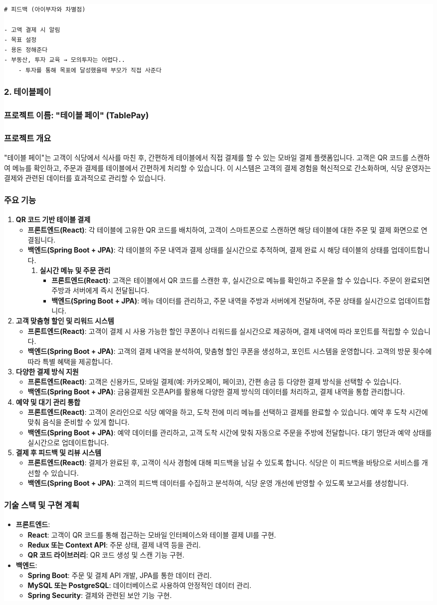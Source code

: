     # 피드백 (아이부자와 차별점)
    
    - 고액 결제 시 알림
    - 목표 설정
    - 용돈 정해준다
    - 부동산, 투자 교육 → 모의투자는 어렵다..
        - 투자를 통해 목표에 달성했을때 부모가 직접 사준다

### 2. 테이블페이

### 프로젝트 이름: **"테이블 페이" (TablePay)**

### 프로젝트 개요

"테이블 페이"는 고객이 식당에서 식사를 마친 후, 간편하게 테이블에서 직접 결제를 할 수 있는 모바일 결제 플랫폼입니다. 고객은 QR 코드를 스캔하여 메뉴를 확인하고, 주문과 결제를 테이블에서 간편하게 처리할 수 있습니다. 이 시스템은 고객의 결제 경험을 혁신적으로 간소화하며, 식당 운영자는 결제와 관련된 데이터를 효과적으로 관리할 수 있습니다.

### 주요 기능

1. **QR 코드 기반 테이블 결제**
    - **프론트엔드(React)**: 각 테이블에 고유한 QR 코드를 배치하여, 고객이 스마트폰으로 스캔하면 해당 테이블에 대한 주문 및 결제 화면으로 연결됩니다.
    - **백엔드(Spring Boot + JPA)**: 각 테이블의 주문 내역과 결제 상태를 실시간으로 추적하며, 결제 완료 시 해당 테이블의 상태를 업데이트합니다.
        1. **실시간 메뉴 및 주문 관리**
            - **프론트엔드(React)**: 고객은 테이블에서 QR 코드를 스캔한 후, 실시간으로 메뉴를 확인하고 주문을 할 수 있습니다. 주문이 완료되면 주방과 서버에게 즉시 전달됩니다.
            - **백엔드(Spring Boot + JPA)**: 메뉴 데이터를 관리하고, 주문 내역을 주방과 서버에게 전달하며, 주문 상태를 실시간으로 업데이트합니다.
2. **고객 맞춤형 할인 및 리워드 시스템**
    - **프론트엔드(React)**: 고객이 결제 시 사용 가능한 할인 쿠폰이나 리워드를 실시간으로 제공하며, 결제 내역에 따라 포인트를 적립할 수 있습니다.
    - **백엔드(Spring Boot + JPA)**: 고객의 결제 내역을 분석하여, 맞춤형 할인 쿠폰을 생성하고, 포인트 시스템을 운영합니다. 고객의 방문 횟수에 따라 특별 혜택을 제공합니다.
3. **다양한 결제 방식 지원**
    - **프론트엔드(React)**: 고객은 신용카드, 모바일 결제(예: 카카오페이, 페이코), 간편 송금 등 다양한 결제 방식을 선택할 수 있습니다.
    - **백엔드(Spring Boot + JPA)**: 금융결제원 오픈API를 활용해 다양한 결제 방식의 데이터를 처리하고, 결제 내역을 통합 관리합니다.
4. **예약 및 대기 관리 통합**
    - **프론트엔드(React)**: 고객이 온라인으로 식당 예약을 하고, 도착 전에 미리 메뉴를 선택하고 결제를 완료할 수 있습니다. 예약 후 도착 시간에 맞춰 음식을 준비할 수 있게 합니다.
    - **백엔드(Spring Boot + JPA)**: 예약 데이터를 관리하고, 고객 도착 시간에 맞춰 자동으로 주문을 주방에 전달합니다. 대기 명단과 예약 상태를 실시간으로 업데이트합니다.
5. **결제 후 피드백 및 리뷰 시스템**
    - **프론트엔드(React)**: 결제가 완료된 후, 고객이 식사 경험에 대해 피드백을 남길 수 있도록 합니다. 식당은 이 피드백을 바탕으로 서비스를 개선할 수 있습니다.
    - **백엔드(Spring Boot + JPA)**: 고객의 피드백 데이터를 수집하고 분석하여, 식당 운영 개선에 반영할 수 있도록 보고서를 생성합니다.

### 기술 스택 및 구현 계획

- **프론트엔드**:
    - **React**: 고객이 QR 코드를 통해 접근하는 모바일 인터페이스와 테이블 결제 UI를 구현.
    - **Redux 또는 Context API**: 주문 상태, 결제 내역 등을 관리.
    - **QR 코드 라이브러리**: QR 코드 생성 및 스캔 기능 구현.
- **백엔드**:
    - **Spring Boot**: 주문 및 결제 API 개발, JPA를 통한 데이터 관리.
    - **MySQL 또는 PostgreSQL**: 데이터베이스로 사용하여 안정적인 데이터 관리.
    - **Spring Security**: 결제와 관련된 보안 기능 구현.
